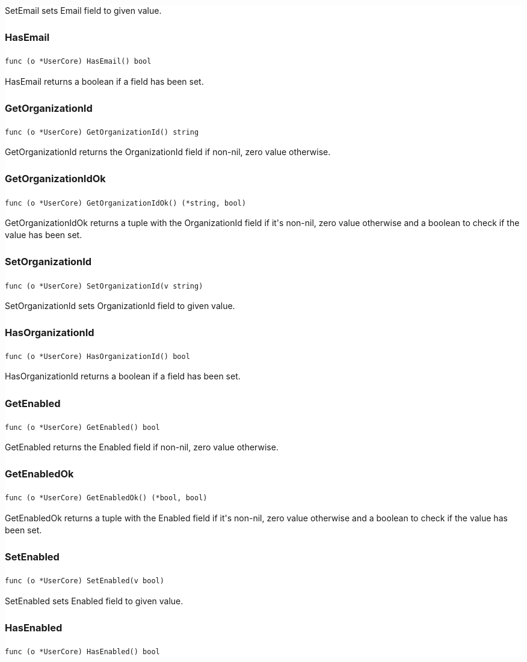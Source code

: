SetEmail sets Email field to given value.

### HasEmail

`func (o *UserCore) HasEmail() bool`

HasEmail returns a boolean if a field has been set.

### GetOrganizationId

`func (o *UserCore) GetOrganizationId() string`

GetOrganizationId returns the OrganizationId field if non-nil, zero value otherwise.

### GetOrganizationIdOk

`func (o *UserCore) GetOrganizationIdOk() (*string, bool)`

GetOrganizationIdOk returns a tuple with the OrganizationId field if it's non-nil, zero value otherwise
and a boolean to check if the value has been set.

### SetOrganizationId

`func (o *UserCore) SetOrganizationId(v string)`

SetOrganizationId sets OrganizationId field to given value.

### HasOrganizationId

`func (o *UserCore) HasOrganizationId() bool`

HasOrganizationId returns a boolean if a field has been set.

### GetEnabled

`func (o *UserCore) GetEnabled() bool`

GetEnabled returns the Enabled field if non-nil, zero value otherwise.

### GetEnabledOk

`func (o *UserCore) GetEnabledOk() (*bool, bool)`

GetEnabledOk returns a tuple with the Enabled field if it's non-nil, zero value otherwise
and a boolean to check if the value has been set.

### SetEnabled

`func (o *UserCore) SetEnabled(v bool)`

SetEnabled sets Enabled field to given value.

### HasEnabled

`func (o *UserCore) HasEnabled() bool`
